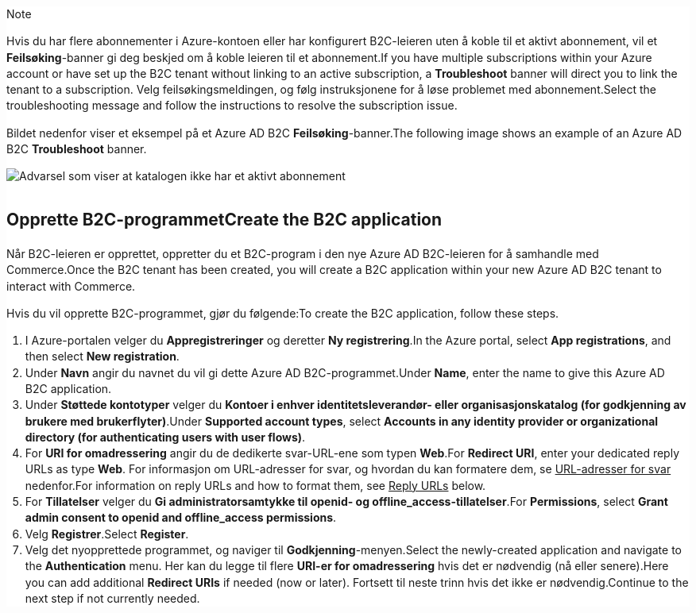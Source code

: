 > [!NOTE]
> <span data-ttu-id="d6af8-141">Hvis du har flere abonnementer i Azure-kontoen eller har konfigurert B2C-leieren uten å koble til et aktivt abonnement, vil et **Feilsøking**-banner gi deg beskjed om å koble leieren til et abonnement.</span><span class="sxs-lookup"><span data-stu-id="d6af8-141">If you have multiple subscriptions within your Azure account or have set up the B2C tenant without linking to an active subscription, a **Troubleshoot** banner will direct you to link the tenant to a subscription.</span></span> <span data-ttu-id="d6af8-142">Velg feilsøkingsmeldingen, og følg instruksjonene for å løse problemet med abonnement.</span><span class="sxs-lookup"><span data-stu-id="d6af8-142">Select the troubleshooting message and follow the instructions to resolve the subscription issue.</span></span>

<span data-ttu-id="d6af8-143">Bildet nedenfor viser et eksempel på et Azure AD B2C **Feilsøking**-banner.</span><span class="sxs-lookup"><span data-stu-id="d6af8-143">The following image shows an example of an Azure AD B2C **Troubleshoot** banner.</span></span>

![Advarsel som viser at katalogen ikke har et aktivt abonnement](./media/B2CImage_5.png)

## <a name="create-the-b2c-application"></a><span data-ttu-id="d6af8-145">Opprette B2C-programmet</span><span class="sxs-lookup"><span data-stu-id="d6af8-145">Create the B2C application</span></span>

<span data-ttu-id="d6af8-146">Når B2C-leieren er opprettet, oppretter du et B2C-program i den nye Azure AD B2C-leieren for å samhandle med Commerce.</span><span class="sxs-lookup"><span data-stu-id="d6af8-146">Once the B2C tenant has been created, you will create a B2C application within your new Azure AD B2C tenant to interact with Commerce.</span></span>

<span data-ttu-id="d6af8-147">Hvis du vil opprette B2C-programmet, gjør du følgende:</span><span class="sxs-lookup"><span data-stu-id="d6af8-147">To create the B2C application, follow these steps.</span></span>

1. <span data-ttu-id="d6af8-148">I Azure-portalen velger du **Appregistreringer** og deretter **Ny registrering**.</span><span class="sxs-lookup"><span data-stu-id="d6af8-148">In the Azure portal, select **App registrations**, and then select **New registration**.</span></span>
1. <span data-ttu-id="d6af8-149">Under **Navn** angir du navnet du vil gi dette Azure AD B2C-programmet.</span><span class="sxs-lookup"><span data-stu-id="d6af8-149">Under **Name**, enter the name to give this Azure AD B2C application.</span></span>
1. <span data-ttu-id="d6af8-150">Under **Støttede kontotyper** velger du **Kontoer i enhver identitetsleverandør- eller organisasjonskatalog (for godkjenning av brukere med brukerflyter)**.</span><span class="sxs-lookup"><span data-stu-id="d6af8-150">Under **Supported account types**, select **Accounts in any identity provider or organizational directory (for authenticating users with user flows)**.</span></span>
1. <span data-ttu-id="d6af8-151">For **URI for omadressering** angir du de dedikerte svar-URL-ene som typen **Web**.</span><span class="sxs-lookup"><span data-stu-id="d6af8-151">For **Redirect URI**, enter your dedicated reply URLs as type **Web**.</span></span> <span data-ttu-id="d6af8-152">For informasjon om URL-adresser for svar, og hvordan du kan formatere dem, se [URL-adresser for svar](#reply-urls) nedenfor.</span><span class="sxs-lookup"><span data-stu-id="d6af8-152">For information on reply URLs and how to format them, see [Reply URLs](#reply-urls) below.</span></span>
1. <span data-ttu-id="d6af8-153">For **Tillatelser** velger du **Gi administratorsamtykke til openid- og offline_access-tillatelser**.</span><span class="sxs-lookup"><span data-stu-id="d6af8-153">For **Permissions**, select **Grant admin consent to openid and offline_access permissions**.</span></span>
1. <span data-ttu-id="d6af8-154">Velg **Registrer**.</span><span class="sxs-lookup"><span data-stu-id="d6af8-154">Select **Register**.</span></span>
1. <span data-ttu-id="d6af8-155">Velg det nyopprettede programmet, og naviger til **Godkjenning**-menyen.</span><span class="sxs-lookup"><span data-stu-id="d6af8-155">Select the newly-created application and navigate to the **Authentication** menu.</span></span> <span data-ttu-id="d6af8-156">Her kan du legge til flere **URI-er for omadressering** hvis det er nødvendig (nå eller senere).</span><span class="sxs-lookup"><span data-stu-id="d6af8-156">Here you can add additional **Redirect URIs** if needed (now or later).</span></span> <span data-ttu-id="d6af8-157">Fortsett til neste trinn hvis det ikke er nødvendig.</span><span class="sxs-lookup"><span data-stu-id="d6af8-157">Continue to the next step if not currently needed.</span></span>